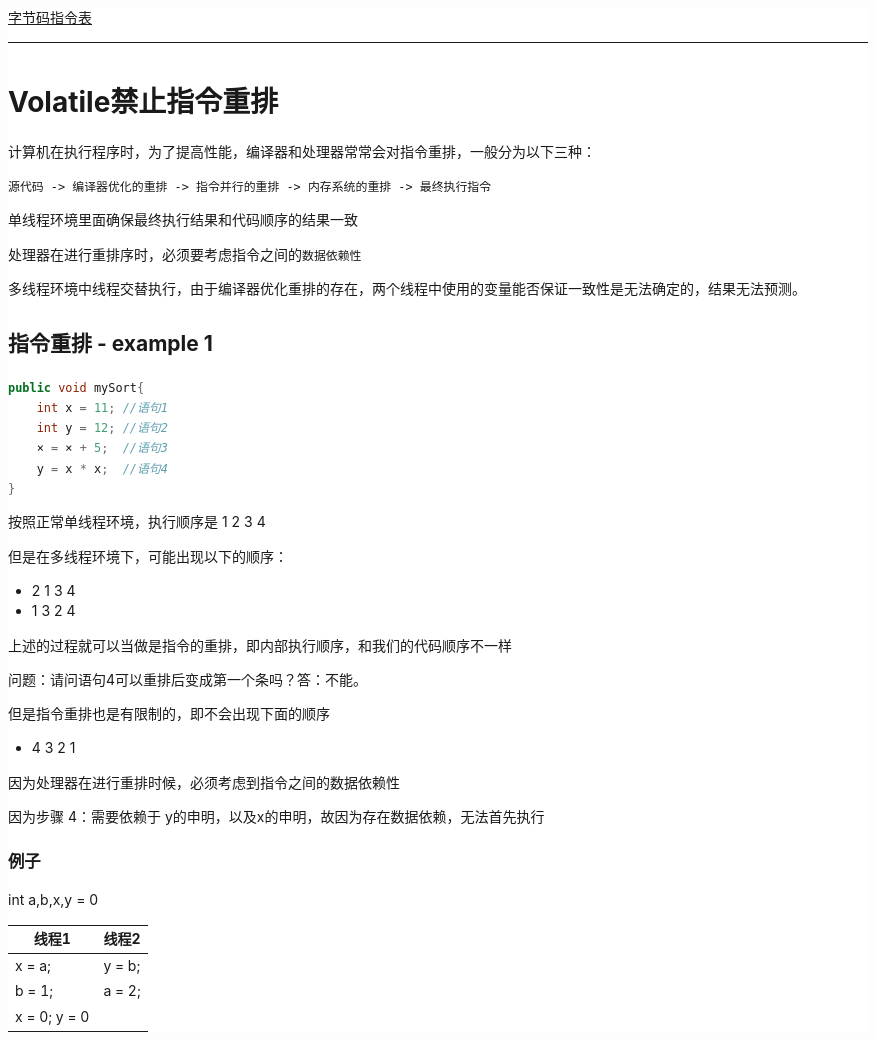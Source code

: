 [字节码指令表](https://segmentfault.com/a/1190000008722128)

------

#  Volatile禁止指令重排

计算机在执行程序时，为了提高性能，编译器和处理器常常会对指令重排，一般分为以下三种：

```
源代码 -> 编译器优化的重排 -> 指令并行的重排 -> 内存系统的重排 -> 最终执行指令
```

单线程环境里面确保最终执行结果和代码顺序的结果一致

处理器在进行重排序时，必须要考虑指令之间的`数据依赖性`

多线程环境中线程交替执行，由于编译器优化重排的存在，两个线程中使用的变量能否保证一致性是无法确定的，结果无法预测。

##  指令重排 - example 1

```java
public void mySort{
	int x = 11;	//语句1
    int y = 12;	//语句2
    × = × + 5;	//语句3
    y = x * x;	//语句4
}

```

按照正常单线程环境，执行顺序是 1 2 3 4

但是在多线程环境下，可能出现以下的顺序：

- 2 1 3 4
- 1 3 2 4

上述的过程就可以当做是指令的重排，即内部执行顺序，和我们的代码顺序不一样

问题：请问语句4可以重排后变成第一个条吗？答：不能。

但是指令重排也是有限制的，即不会出现下面的顺序

- 4 3 2 1

因为处理器在进行重排时候，必须考虑到指令之间的数据依赖性

因为步骤 4：需要依赖于 y的申明，以及x的申明，故因为存在数据依赖，无法首先执行

###  例子

int a,b,x,y = 0

| 线程1        | 线程2  |
| ------------ | ------ |
| x = a;       | y = b; |
| b = 1;       | a = 2; |
| x = 0; y = 0 |        |
